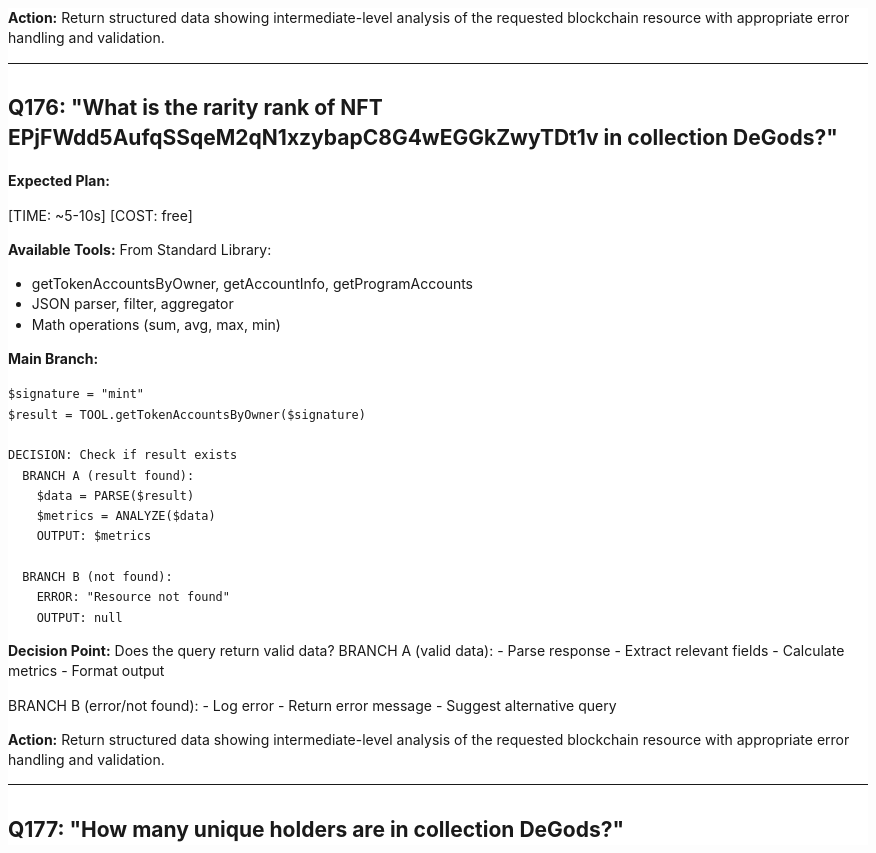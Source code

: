 **Action:**
Return structured data showing intermediate-level analysis of the requested blockchain resource with appropriate error handling and validation.

---

## Q176: "What is the rarity rank of NFT EPjFWdd5AufqSSqeM2qN1xzybapC8G4wEGGkZwyTDt1v in collection DeGods?"

**Expected Plan:**

[TIME: ~5-10s] [COST: free]

**Available Tools:**
From Standard Library:
  - getTokenAccountsByOwner, getAccountInfo, getProgramAccounts
  - JSON parser, filter, aggregator
  - Math operations (sum, avg, max, min)

**Main Branch:**
```
$signature = "mint"
$result = TOOL.getTokenAccountsByOwner($signature)

DECISION: Check if result exists
  BRANCH A (result found):
    $data = PARSE($result)
    $metrics = ANALYZE($data)
    OUTPUT: $metrics

  BRANCH B (not found):
    ERROR: "Resource not found"
    OUTPUT: null
```

**Decision Point:** Does the query return valid data?
  BRANCH A (valid data):
    - Parse response
    - Extract relevant fields
    - Calculate metrics
    - Format output

  BRANCH B (error/not found):
    - Log error
    - Return error message
    - Suggest alternative query

**Action:**
Return structured data showing intermediate-level analysis of the requested blockchain resource with appropriate error handling and validation.

---

## Q177: "How many unique holders are in collection DeGods?"

